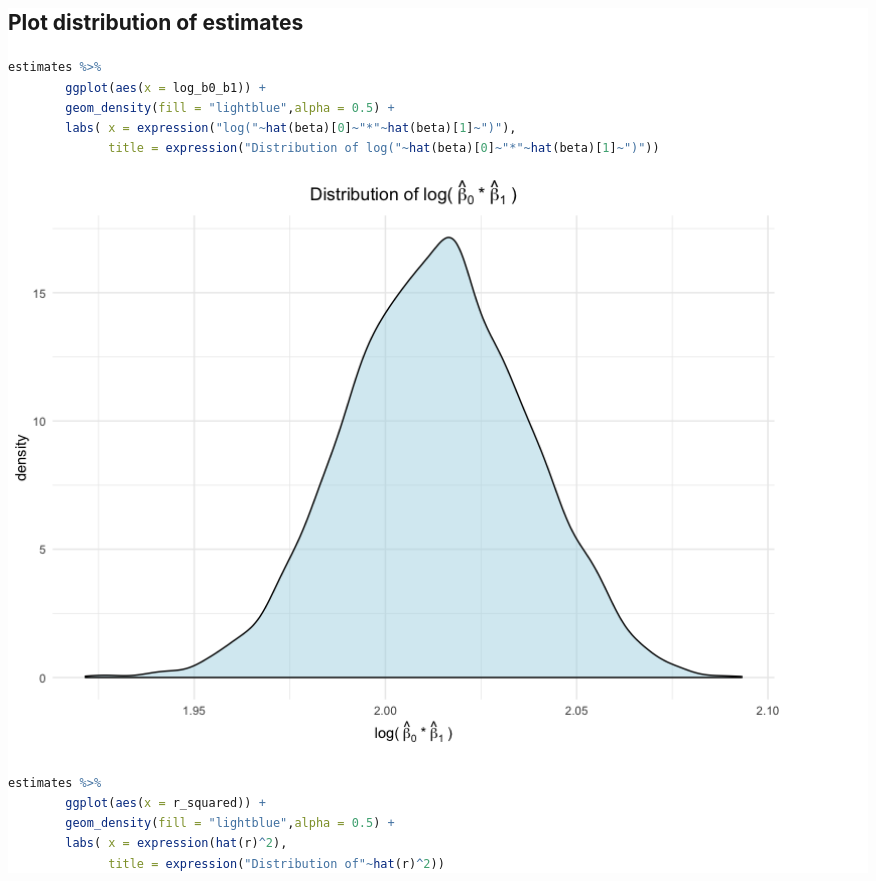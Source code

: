 ## Plot distribution of estimates

``` r
estimates %>% 
        ggplot(aes(x = log_b0_b1)) +
        geom_density(fill = "lightblue",alpha = 0.5) +
        labs( x = expression("log("~hat(beta)[0]~"*"~hat(beta)[1]~")"),
              title = expression("Distribution of log("~hat(beta)[0]~"*"~hat(beta)[1]~")"))
```

<img src="p8105_hw6_xj2249_files/figure-gfm/unnamed-chunk-9-1.png" width="90%" />

``` r
estimates %>% 
        ggplot(aes(x = r_squared)) +
        geom_density(fill = "lightblue",alpha = 0.5) +
        labs( x = expression(hat(r)^2),
              title = expression("Distribution of"~hat(r)^2))
```
